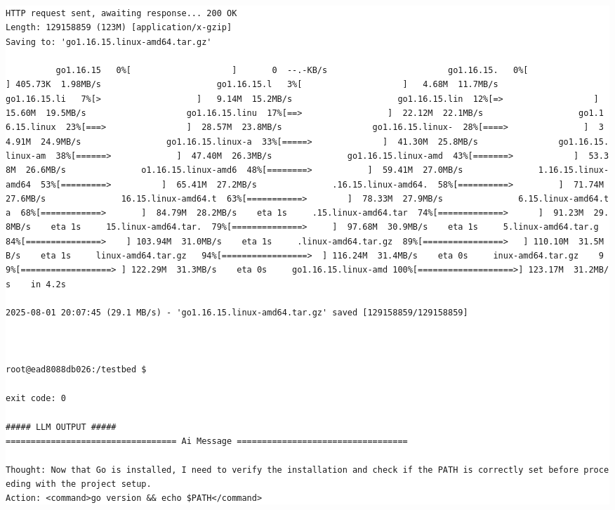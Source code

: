 ```
HTTP request sent, awaiting response... 200 OK
Length: 129158859 (123M) [application/x-gzip]
Saving to: 'go1.16.15.linux-amd64.tar.gz'

          go1.16.15   0%[                    ]       0  --.-KB/s                        go1.16.15.   0%[                    ] 405.73K  1.98MB/s                       go1.16.15.l   3%[                    ]   4.68M  11.7MB/s                      go1.16.15.li   7%[>                   ]   9.14M  15.2MB/s                     go1.16.15.lin  12%[=>                  ]  15.60M  19.5MB/s                    go1.16.15.linu  17%[==>                 ]  22.12M  22.1MB/s                   go1.16.15.linux  23%[===>                ]  28.57M  23.8MB/s                  go1.16.15.linux-  28%[====>               ]  34.91M  24.9MB/s                 go1.16.15.linux-a  33%[=====>              ]  41.30M  25.8MB/s                go1.16.15.linux-am  38%[======>             ]  47.40M  26.3MB/s               go1.16.15.linux-amd  43%[=======>            ]  53.38M  26.6MB/s               o1.16.15.linux-amd6  48%[========>           ]  59.41M  27.0MB/s               1.16.15.linux-amd64  53%[=========>          ]  65.41M  27.2MB/s               .16.15.linux-amd64.  58%[==========>         ]  71.74M  27.6MB/s               16.15.linux-amd64.t  63%[===========>        ]  78.33M  27.9MB/s               6.15.linux-amd64.ta  68%[============>       ]  84.79M  28.2MB/s    eta 1s     .15.linux-amd64.tar  74%[=============>      ]  91.23M  29.8MB/s    eta 1s     15.linux-amd64.tar.  79%[==============>     ]  97.68M  30.9MB/s    eta 1s     5.linux-amd64.tar.g  84%[===============>    ] 103.94M  31.0MB/s    eta 1s     .linux-amd64.tar.gz  89%[================>   ] 110.10M  31.5MB/s    eta 1s     linux-amd64.tar.gz   94%[=================>  ] 116.24M  31.4MB/s    eta 0s     inux-amd64.tar.gz    99%[==================> ] 122.29M  31.3MB/s    eta 0s     go1.16.15.linux-amd 100%[===================>] 123.17M  31.2MB/s    in 4.2s    

2025-08-01 20:07:45 (29.1 MB/s) - 'go1.16.15.linux-amd64.tar.gz' saved [129158859/129158859]



root@ead8088db026:/testbed $

exit code: 0

##### LLM OUTPUT #####
================================== Ai Message ==================================

Thought: Now that Go is installed, I need to verify the installation and check if the PATH is correctly set before proceeding with the project setup.
Action: <command>go version && echo $PATH</command>